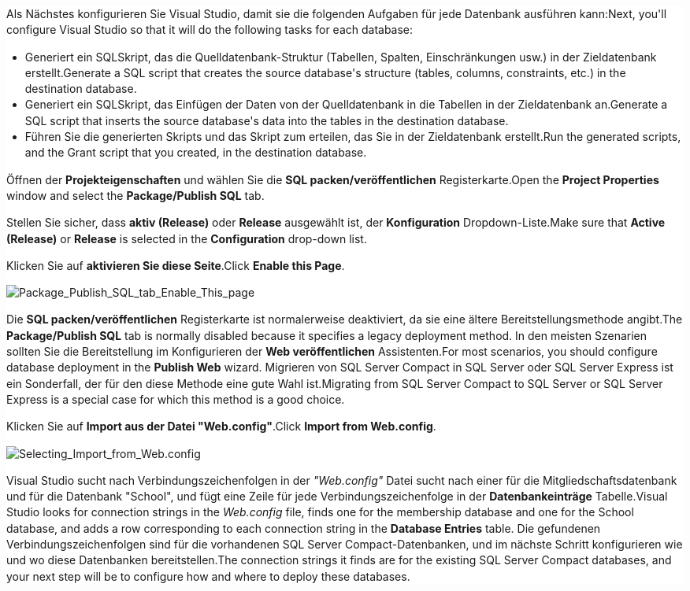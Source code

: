 <span data-ttu-id="830d8-168">Als Nächstes konfigurieren Sie Visual Studio, damit sie die folgenden Aufgaben für jede Datenbank ausführen kann:</span><span class="sxs-lookup"><span data-stu-id="830d8-168">Next, you'll configure Visual Studio so that it will do the following tasks for each database:</span></span>

- <span data-ttu-id="830d8-169">Generiert ein SQL­Skript, das die Quelldatenbank-Struktur (Tabellen, Spalten, Einschränkungen usw.) in der Zieldatenbank erstellt.</span><span class="sxs-lookup"><span data-stu-id="830d8-169">Generate a SQL script that creates the source database's structure (tables, columns, constraints, etc.) in the destination database.</span></span>
- <span data-ttu-id="830d8-170">Generiert ein SQL­Skript, das Einfügen der Daten von der Quelldatenbank in die Tabellen in der Zieldatenbank an.</span><span class="sxs-lookup"><span data-stu-id="830d8-170">Generate a SQL script that inserts the source database's data into the tables in the destination database.</span></span>
- <span data-ttu-id="830d8-171">Führen Sie die generierten Skripts und das Skript zum erteilen, das Sie in der Zieldatenbank erstellt.</span><span class="sxs-lookup"><span data-stu-id="830d8-171">Run the generated scripts, and the Grant script that you created, in the destination database.</span></span>

<span data-ttu-id="830d8-172">Öffnen der **Projekteigenschaften** und wählen Sie die **SQL packen/veröffentlichen** Registerkarte.</span><span class="sxs-lookup"><span data-stu-id="830d8-172">Open the **Project Properties** window and select the **Package/Publish SQL** tab.</span></span>

<span data-ttu-id="830d8-173">Stellen Sie sicher, dass **aktiv (Release)** oder **Release** ausgewählt ist, der **Konfiguration** Dropdown-Liste.</span><span class="sxs-lookup"><span data-stu-id="830d8-173">Make sure that **Active (Release)** or **Release** is selected in the **Configuration** drop-down list.</span></span>

<span data-ttu-id="830d8-174">Klicken Sie auf **aktivieren Sie diese Seite**.</span><span class="sxs-lookup"><span data-stu-id="830d8-174">Click **Enable this Page**.</span></span>

![Package_Publish_SQL_tab_Enable_This_page](deployment-to-a-hosting-provider-migrating-to-sql-server-10-of-12/_static/image4.png)

<span data-ttu-id="830d8-176">Die **SQL packen/veröffentlichen** Registerkarte ist normalerweise deaktiviert, da sie eine ältere Bereitstellungsmethode angibt.</span><span class="sxs-lookup"><span data-stu-id="830d8-176">The **Package/Publish SQL** tab is normally disabled because it specifies a legacy deployment method.</span></span> <span data-ttu-id="830d8-177">In den meisten Szenarien sollten Sie die Bereitstellung im Konfigurieren der **Web veröffentlichen** Assistenten.</span><span class="sxs-lookup"><span data-stu-id="830d8-177">For most scenarios, you should configure database deployment in the **Publish Web** wizard.</span></span> <span data-ttu-id="830d8-178">Migrieren von SQL Server Compact in SQL Server oder SQL Server Express ist ein Sonderfall, der für den diese Methode eine gute Wahl ist.</span><span class="sxs-lookup"><span data-stu-id="830d8-178">Migrating from SQL Server Compact to SQL Server or SQL Server Express is a special case for which this method is a good choice.</span></span>

<span data-ttu-id="830d8-179">Klicken Sie auf **Import aus der Datei "Web.config"**.</span><span class="sxs-lookup"><span data-stu-id="830d8-179">Click **Import from Web.config**.</span></span>

![Selecting_Import_from_Web.config](deployment-to-a-hosting-provider-migrating-to-sql-server-10-of-12/_static/image5.png)

<span data-ttu-id="830d8-181">Visual Studio sucht nach Verbindungszeichenfolgen in der *"Web.config"* Datei sucht nach einer für die Mitgliedschaftsdatenbank und für die Datenbank "School", und fügt eine Zeile für jede Verbindungszeichenfolge in der **Datenbankeinträge**  Tabelle.</span><span class="sxs-lookup"><span data-stu-id="830d8-181">Visual Studio looks for connection strings in the *Web.config* file, finds one for the membership database and one for the School database, and adds a row corresponding to each connection string in the **Database Entries** table.</span></span> <span data-ttu-id="830d8-182">Die gefundenen Verbindungszeichenfolgen sind für die vorhandenen SQL Server Compact-Datenbanken, und im nächste Schritt konfigurieren wie und wo diese Datenbanken bereitstellen.</span><span class="sxs-lookup"><span data-stu-id="830d8-182">The connection strings it finds are for the existing SQL Server Compact databases, and your next step will be to configure how and where to deploy these databases.</span></span>
